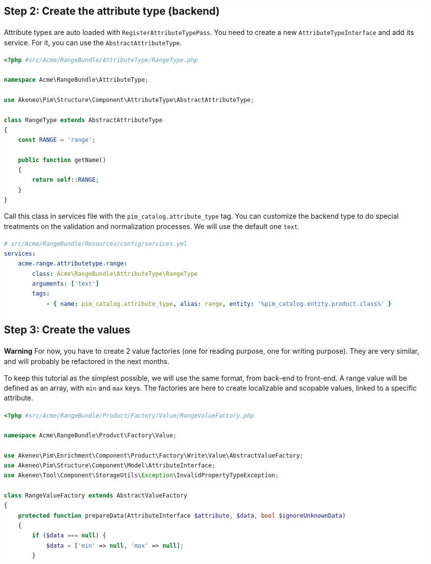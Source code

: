 ## Step 2: Create the attribute type (backend)

Attribute types are auto loaded with `RegisterAttributeTypePass`. 
You need to create a new `AttributeTypeInterface` and add its service. For it, you can use the `AbstractAttributeType`.

```php
<?php #src/Acme/RangeBundle/AttributeType/RangeType.php

namespace Acme\RangeBundle\AttributeType;

use Akeneo\Pim\Structure\Component\AttributeType\AbstractAttributeType;

class RangeType extends AbstractAttributeType
{
    const RANGE = 'range';

    public function getName()
    {
        return self::RANGE;
    }
}
```

Call this class in services file with the `pim_catalog.attribute_type` tag.
You can customize the backend type to do special treatments on the validation and normalization processes. We will use the default one `text`. 

```yaml
# src/Acme/RangeBundle/Resources/config/services.yml
services:
    acme.range.attributetype.range:
        class: Acme\RangeBundle\AttributeType\RangeType
        arguments: ['text']
        tags:
            - { name: pim_catalog.attribute_type, alias: range, entity: '%pim_catalog.entity.product.class%' }
```

## Step 3: Create the values

**Warning** For now, you have to create 2 value factories (one for reading purpose, one for writing purpose).
They are very similar, and will probably be refactored in the next months.

To keep this tutorial as the simplest possible, we will use the same format, from back-end to front-end.
A range value will be defined as an array, with `min` and `max` keys.
The factories are here to create localizable and scopable values, linked to a specific attribute.

```php
<?php #src/Acme/RangeBundle/Product/Factory/Value/RangeValueFactory.php

namespace Acme\RangeBundle\Product\Factory\Value;

use Akeneo\Pim\Enrichment\Component\Product\Factory\Write\Value\AbstractValueFactory;
use Akeneo\Pim\Structure\Component\Model\AttributeInterface;
use Akeneo\Tool\Component\StorageUtils\Exception\InvalidPropertyTypeException;

class RangeValueFactory extends AbstractValueFactory
{
    protected function prepareData(AttributeInterface $attribute, $data, bool $ignoreUnknownData)
    {
        if ($data === null) {
            $data = ['min' => null, 'max' => null];
        }
```